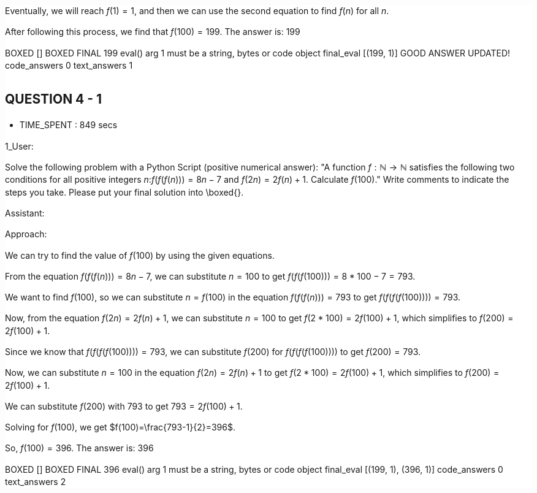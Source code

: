 Eventually, we will reach $f(1)=1$, and then we can use the second equation to find $f(n)$ for all $n$.

After following this process, we find that $f(100)=199$.
The answer is: $199$

BOXED []
BOXED FINAL 199
eval() arg 1 must be a string, bytes or code object final_eval
[(199, 1)]
GOOD ANSWER UPDATED!
code_answers 0 text_answers 1



## QUESTION 4 - 1 
- TIME_SPENT : 849 secs

1_User:

Solve the following problem with a Python Script (positive numerical answer):
"A function $f: \mathbb N \to \mathbb N$ satisfies the following two conditions for all positive integers $n$:$f(f(f(n)))=8n-7$ and $f(2n)=2f(n)+1$. Calculate $f(100)$."
Write comments to indicate the steps you take. Please put your final solution into \boxed{}.

Assistant:

Approach:


We can try to find the value of $f(100)$ by using the given equations.

From the equation $f(f(f(n)))=8n-7$, we can substitute $n=100$ to get $f(f(f(100)))=8*100-7=793$.

We want to find $f(100)$, so we can substitute $n=f(100)$ in the equation $f(f(f(n)))=793$ to get $f(f(f(f(100))))=793$.

Now, from the equation $f(2n)=2f(n)+1$, we can substitute $n=100$ to get $f(2*100)=2f(100)+1$, which simplifies to $f(200)=2f(100)+1$.

Since we know that $f(f(f(f(100))))=793$, we can substitute $f(200)$ for $f(f(f(f(100))))$ to get $f(200)=793$.

Now, we can substitute $n=100$ in the equation $f(2n)=2f(n)+1$ to get $f(2*100)=2f(100)+1$, which simplifies to $f(200)=2f(100)+1$.

We can substitute $f(200)$ with $793$ to get $793=2f(100)+1$.

Solving for $f(100)$, we get $f(100)=\frac{793-1}{2}=396$.

So, $f(100)=396$. The answer is: $396$

BOXED []
BOXED FINAL 396
eval() arg 1 must be a string, bytes or code object final_eval
[(199, 1), (396, 1)]
code_answers 0 text_answers 2


